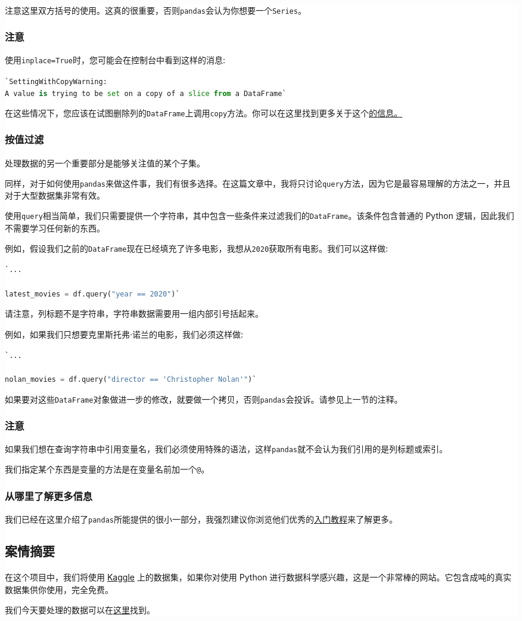 注意这里双方括号的使用。这真的很重要，否则`pandas`会认为你想要一个`Series`。

### 注意

使用`inplace=True`时，您可能会在控制台中看到这样的消息:

```py
`SettingWithCopyWarning: 
A value is trying to be set on a copy of a slice from a DataFrame` 
```

在这些情况下，您应该在试图删除列的`DataFrame`上调用`copy`方法。你可以在这里找到更多关于这个[的信息。](https://stackoverflow.com/a/27680109)

### 按值过滤

处理数据的另一个重要部分是能够关注值的某个子集。

同样，对于如何使用`pandas`来做这件事，我们有很多选择。在这篇文章中，我将只讨论`query`方法，因为它是最容易理解的方法之一，并且对于大型数据集非常有效。

使用`query`相当简单，我们只需要提供一个字符串，其中包含一些条件来过滤我们的`DataFrame`。该条件包含普通的 Python 逻辑，因此我们不需要学习任何新的东西。

例如，假设我们之前的`DataFrame`现在已经填充了许多电影，我想从`2020`获取所有电影。我们可以这样做:

```py
`...

latest_movies = df.query("year == 2020")` 
```

请注意，列标题不是字符串，字符串数据需要用一组内部引号括起来。

例如，如果我们只想要克里斯托弗·诺兰的电影，我们必须这样做:

```py
`...

nolan_movies = df.query("director == 'Christopher Nolan'")` 
```

如果要对这些`DataFrame`对象做进一步的修改，就要做一个拷贝，否则`pandas`会投诉。请参见上一节的注释。

### 注意

如果我们想在查询字符串中引用变量名，我们必须使用特殊的语法，这样`pandas`就不会认为我们引用的是列标题或索引。

我们指定某个东西是变量的方法是在变量名前加一个`@`。

### 从哪里了解更多信息

我们已经在这里介绍了`pandas`所能提供的很小一部分，我强烈建议你浏览他们优秀的[入门教程](https://pandas.pydata.org/docs/getting_started/index.html)来了解更多。

## 案情摘要

在这个项目中，我们将使用 [Kaggle](https://www.kaggle.com/) 上的数据集，如果你对使用 Python 进行数据科学感兴趣，这是一个非常棒的网站。它包含成吨的真实数据集供你使用，完全免费。

我们今天要处理的数据可以在[这里](https://www.kaggle.com/neuromusic/avocado-prices/)找到。
